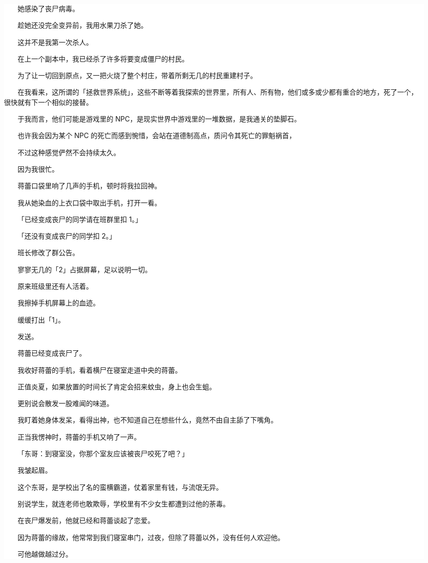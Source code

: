 &emsp;&emsp;她感染了丧尸病毒。  
  
&emsp;&emsp;趁她还没完全变异前，我用水果刀杀了她。  
  
&emsp;&emsp;这并不是我第一次杀人。  
  
&emsp;&emsp;在上一个副本中，我已经杀了许多将要变成僵尸的村民。  
  
&emsp;&emsp;为了让一切回到原点，又一把火烧了整个村庄，带着所剩无几的村民重建村子。  
  
&emsp;&emsp;在我看来，这所谓的「拯救世界系统」，这些不断等着我探索的世界里，所有人、所有物，他们或多或少都有重合的地方，死了一个，很快就有下一个相似的接替。  
  
&emsp;&emsp;于我而言，他们可能是游戏里的 NPC，是现实世界中游戏里的一堆数据，是我通关的垫脚石。  
  
&emsp;&emsp;也许我会因为某个 NPC 的死亡而感到惋惜，会站在道德制高点，质问令其死亡的罪魁祸首，  
  
&emsp;&emsp;不过这种感觉俨然不会持续太久。  
  
&emsp;&emsp;因为我很忙。  
  
&emsp;&emsp;蒋蕾口袋里响了几声的手机，顿时将我拉回神。  
  
&emsp;&emsp;我从她染血的上衣口袋中取出手机，打开一看。  
  
&emsp;&emsp;「已经变成丧尸的同学请在班群里扣 1。」  
  
&emsp;&emsp;「还没有变成丧尸的同学扣 2。」  
  
&emsp;&emsp;班长修改了群公告。  
  
&emsp;&emsp;寥寥无几的「2」占据屏幕，足以说明一切。  
  
&emsp;&emsp;原来班级里还有人活着。  
  
&emsp;&emsp;我擦掉手机屏幕上的血迹。  
  
&emsp;&emsp;缓缓打出「1」。  
  
&emsp;&emsp;发送。  
  
&emsp;&emsp;蒋蕾已经变成丧尸了。  
  
&emsp;&emsp;我收好蒋蕾的手机，看着横尸在寝室走道中央的蒋蕾。  
  
&emsp;&emsp;正值炎夏，如果放置的时间长了肯定会招来蚊虫，身上也会生蛆。  
  
&emsp;&emsp;更别说会散发一股难闻的味道。  
  
&emsp;&emsp;我盯着她身体发呆，看得出神，也不知道自己在想些什么，竟然不由自主舔了下嘴角。  
  
&emsp;&emsp;正当我愣神时，蒋蕾的手机又响了一声。  
  
&emsp;&emsp;「东哥：到寝室没，你那个室友应该被丧尸咬死了吧？」  
  
&emsp;&emsp;我皱起眉。  
  
&emsp;&emsp;这个东哥，是学校出了名的蛮横霸道，仗着家里有钱，与流氓无异。  
  
&emsp;&emsp;别说学生，就连老师也敢欺辱，学校里有不少女生都遭到过他的荼毒。  
  
&emsp;&emsp;在丧尸爆发前，他就已经和蒋蕾谈起了恋爱。  
  
&emsp;&emsp;因为蒋蕾的缘故，他常常到我们寝室串门，过夜，但除了蒋蕾以外，没有任何人欢迎他。  
  
&emsp;&emsp;可他越做越过分。  
  